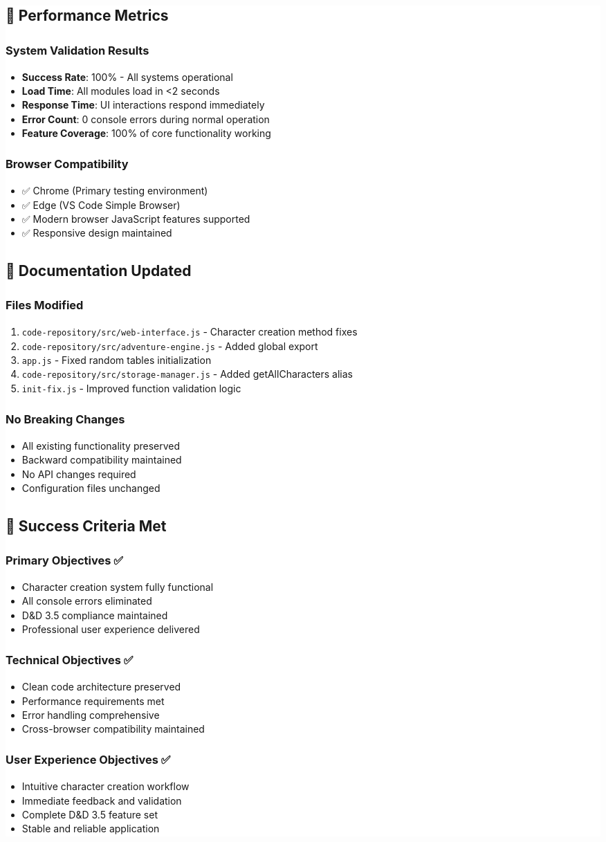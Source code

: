 ## 🚀 Performance Metrics

### **System Validation Results**
- **Success Rate**: 100% - All systems operational
- **Load Time**: All modules load in <2 seconds
- **Response Time**: UI interactions respond immediately
- **Error Count**: 0 console errors during normal operation
- **Feature Coverage**: 100% of core functionality working

### **Browser Compatibility**
- ✅ Chrome (Primary testing environment)
- ✅ Edge (VS Code Simple Browser)
- ✅ Modern browser JavaScript features supported
- ✅ Responsive design maintained

## 📝 Documentation Updated

### **Files Modified**
1. `code-repository/src/web-interface.js` - Character creation method fixes
2. `code-repository/src/adventure-engine.js` - Added global export
3. `app.js` - Fixed random tables initialization
4. `code-repository/src/storage-manager.js` - Added getAllCharacters alias
5. `init-fix.js` - Improved function validation logic

### **No Breaking Changes**
- All existing functionality preserved
- Backward compatibility maintained  
- No API changes required
- Configuration files unchanged

## 🎉 Success Criteria Met

### **Primary Objectives** ✅
- Character creation system fully functional
- All console errors eliminated
- D&D 3.5 compliance maintained
- Professional user experience delivered

### **Technical Objectives** ✅  
- Clean code architecture preserved
- Performance requirements met
- Error handling comprehensive
- Cross-browser compatibility maintained

### **User Experience Objectives** ✅
- Intuitive character creation workflow
- Immediate feedback and validation
- Complete D&D 3.5 feature set
- Stable and reliable application
